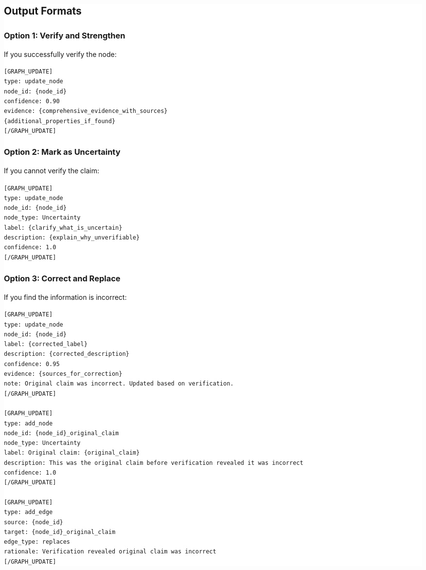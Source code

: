## Output Formats

### Option 1: Verify and Strengthen

If you successfully verify the node:

```
[GRAPH_UPDATE]
type: update_node
node_id: {node_id}
confidence: 0.90
evidence: {comprehensive_evidence_with_sources}
{additional_properties_if_found}
[/GRAPH_UPDATE]
```

### Option 2: Mark as Uncertainty

If you cannot verify the claim:

```
[GRAPH_UPDATE]
type: update_node
node_id: {node_id}
node_type: Uncertainty
label: {clarify_what_is_uncertain}
description: {explain_why_unverifiable}
confidence: 1.0
[/GRAPH_UPDATE]
```

### Option 3: Correct and Replace

If you find the information is incorrect:

```
[GRAPH_UPDATE]
type: update_node
node_id: {node_id}
label: {corrected_label}
description: {corrected_description}
confidence: 0.95
evidence: {sources_for_correction}
note: Original claim was incorrect. Updated based on verification.
[/GRAPH_UPDATE]

[GRAPH_UPDATE]
type: add_node
node_id: {node_id}_original_claim
node_type: Uncertainty
label: Original claim: {original_claim}
description: This was the original claim before verification revealed it was incorrect
confidence: 1.0
[/GRAPH_UPDATE]

[GRAPH_UPDATE]
type: add_edge
source: {node_id}
target: {node_id}_original_claim
edge_type: replaces
rationale: Verification revealed original claim was incorrect
[/GRAPH_UPDATE]
```
